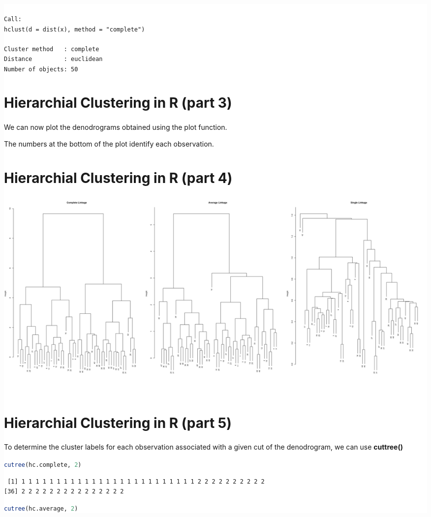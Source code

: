 ```

Call:
hclust(d = dist(x), method = "complete")

Cluster method   : complete 
Distance         : euclidean 
Number of objects: 50 
```

Hierarchial Clustering in R (part 3)
========================================================
We can now plot the denodrograms obtained using the plot function.  

The numbers at the bottom of the plot identify each observation.


Hierarchial Clustering in R (part 4)
========================================================
![plot of chunk unnamed-chunk-16](Week8_Notes-figure/unnamed-chunk-16-1.png)

Hierarchial Clustering in R (part 5)
========================================================
To determine the cluster labels for each observation associated with a given cut of the denodrogram, we can use **cuttree()**

```r
cutree(hc.complete, 2)
```

```
 [1] 1 1 1 1 1 1 1 1 1 1 1 1 1 1 1 1 1 1 1 1 1 1 1 1 1 2 2 2 2 2 2 2 2 2 2
[36] 2 2 2 2 2 2 2 2 2 2 2 2 2 2 2
```

```r
cutree(hc.average, 2)
```
